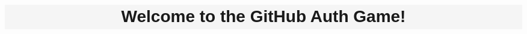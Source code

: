 <!DOCTYPE html>
<html lang="en">
<head>
  <meta charset="UTF-8">
  <meta name="viewport" content="width=device-width, initial-scale=1.0">
  <title>GitHub Auth Game</title>
  <style>
    body {
      font-family: Arial, sans-serif;
      text-align: center;
      background-color: #f5f5f5;
    }
    #login, #game {
      display: none;
    }
    button {
      padding: 10px 20px;
      background-color: #28a745;
      color: white;
      border: none;
      cursor: pointer;
      font-size: 16px;
    }
    #game {
      margin-top: 20px;
    }
  </style>
</head>
<body>
  <h1>Welcome to the GitHub Auth Game!</h1>
  <div id="login">
    <p>Please log in with GitHub to play the game:</p>
    <button onclick="loginWithGitHub()">Log in with GitHub</button>
  </div>
  
  <div id="game">
    <p>Hi, <span id="username"></span>! Let’s play a game:</p>
    <button onclick="playGame()">Click me to play</button>
    <p id="result"></p>
  </div>

  <script>
    const clientId = 'YOUR_GITHUB_CLIENT_ID';
    const redirectUri = 'YOUR_REDIRECT_URI';  // e.g., 'http://localhost:8000'
    
    // Check if a GitHub code is present in URL (OAuth callback)
    const urlParams = new URLSearchParams(window.location.search);
    const code = urlParams.get('code');

    if (code) {
      fetchGitHubToken(code);
    } else {
      document.getElementById('login').style.display = 'block';
    }
